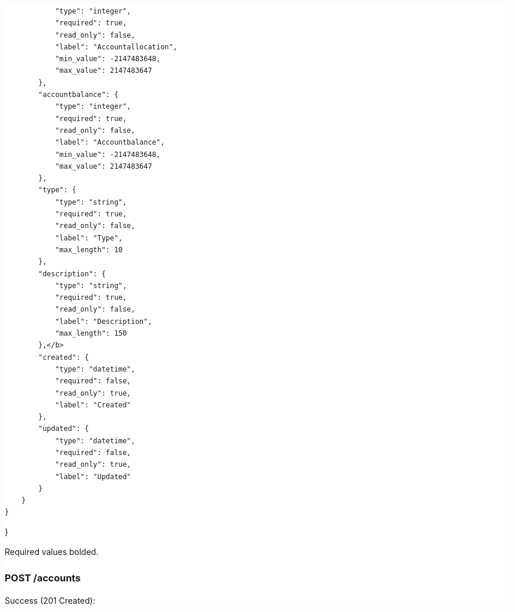                 "type": "integer",
                "required": true,
                "read_only": false,
                "label": "Accountallocation",
                "min_value": -2147483648,
                "max_value": 2147483647
            },
            "accountbalance": {
                "type": "integer",
                "required": true,
                "read_only": false,
                "label": "Accountbalance",
                "min_value": -2147483648,
                "max_value": 2147483647
            },
            "type": {
                "type": "string",
                "required": true,
                "read_only": false,
                "label": "Type",
                "max_length": 10
            },
            "description": {
                "type": "string",
                "required": true,
                "read_only": false,
                "label": "Description",
                "max_length": 150
            },</b>
            "created": {
                "type": "datetime",
                "required": false,
                "read_only": true,
                "label": "Created"
            },
            "updated": {
                "type": "datetime",
                "required": false,
                "read_only": true,
                "label": "Updated"
            }
        }
    }
}
</pre>

Required values bolded.

### POST    /accounts

Success (201 Created):

